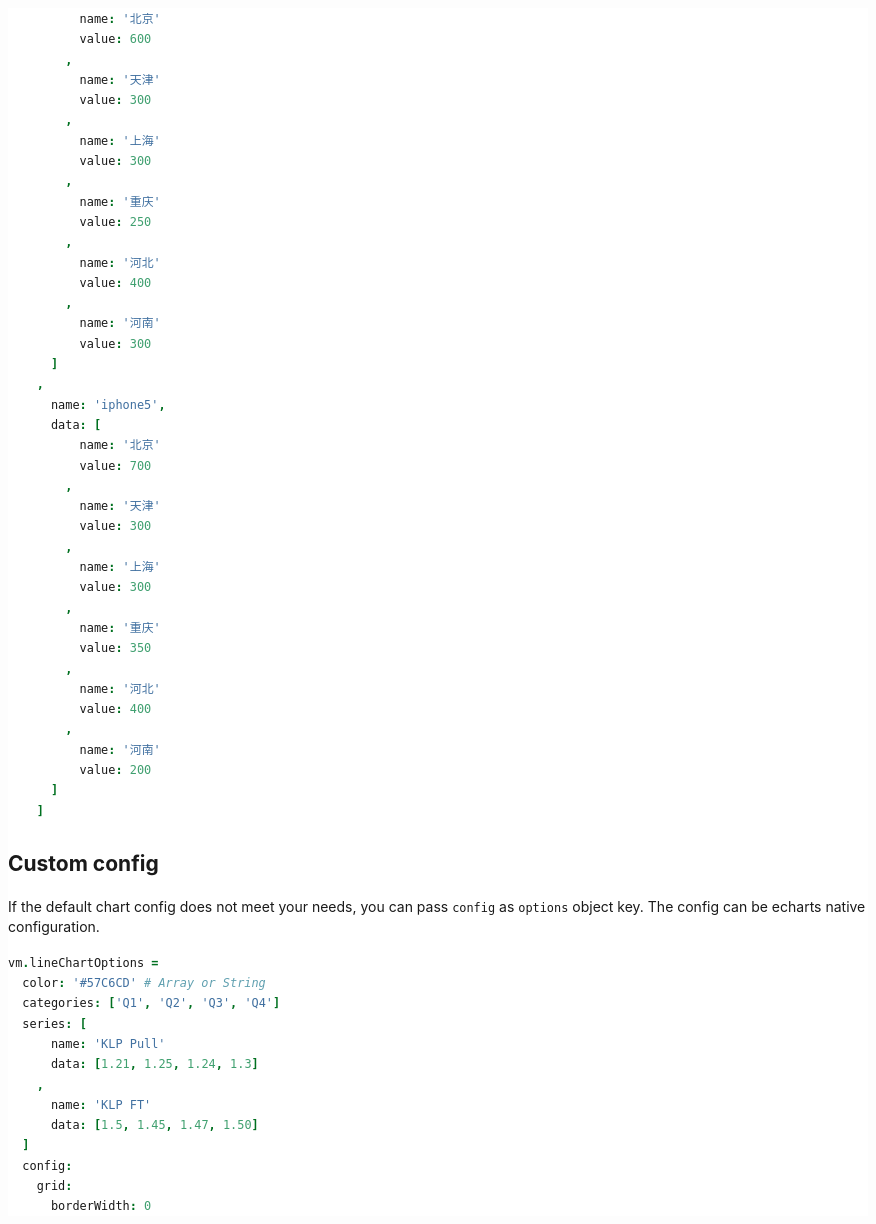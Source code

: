 ```coffeescript
          name: '北京'
          value: 600
        ,
          name: '天津'
          value: 300
        ,
          name: '上海'
          value: 300
        ,
          name: '重庆'
          value: 250
        ,
          name: '河北'
          value: 400
        ,
          name: '河南'
          value: 300
      ]
    ,
      name: 'iphone5',
      data: [
          name: '北京'
          value: 700
        ,
          name: '天津'
          value: 300
        ,
          name: '上海'
          value: 300
        ,
          name: '重庆'
          value: 350
        ,
          name: '河北'
          value: 400
        ,
          name: '河南'
          value: 200
      ]
    ]
```

## Custom config

If the default chart config does not meet your needs, you can pass `config` as `options` object key. The config can be echarts native configuration.

```coffeescript
vm.lineChartOptions =
  color: '#57C6CD' # Array or String
  categories: ['Q1', 'Q2', 'Q3', 'Q4']
  series: [
      name: 'KLP Pull'
      data: [1.21, 1.25, 1.24, 1.3]
    ,
      name: 'KLP FT'
      data: [1.5, 1.45, 1.47, 1.50]
  ]
  config:
    grid:
      borderWidth: 0
```
